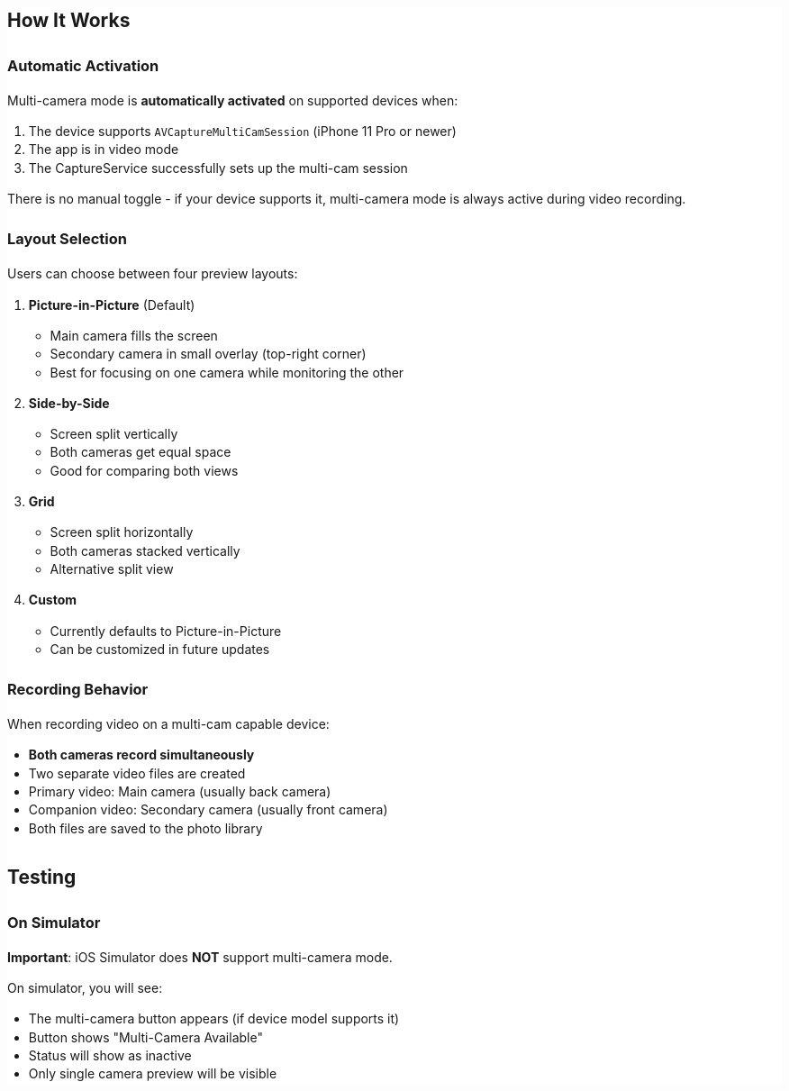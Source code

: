 ## How It Works

### Automatic Activation

Multi-camera mode is **automatically activated** on supported devices when:
1. The device supports `AVCaptureMultiCamSession` (iPhone 11 Pro or newer)
2. The app is in video mode
3. The CaptureService successfully sets up the multi-cam session

There is no manual toggle - if your device supports it, multi-camera mode is always active during video recording.

### Layout Selection

Users can choose between four preview layouts:

1. **Picture-in-Picture** (Default)
   - Main camera fills the screen
   - Secondary camera in small overlay (top-right corner)
   - Best for focusing on one camera while monitoring the other

2. **Side-by-Side**
   - Screen split vertically
   - Both cameras get equal space
   - Good for comparing both views

3. **Grid**
   - Screen split horizontally
   - Both cameras stacked vertically
   - Alternative split view

4. **Custom**
   - Currently defaults to Picture-in-Picture
   - Can be customized in future updates

### Recording Behavior

When recording video on a multi-cam capable device:
- **Both cameras record simultaneously**
- Two separate video files are created
- Primary video: Main camera (usually back camera)
- Companion video: Secondary camera (usually front camera)
- Both files are saved to the photo library

## Testing

### On Simulator

**Important**: iOS Simulator does **NOT** support multi-camera mode.

On simulator, you will see:
- The multi-camera button appears (if device model supports it)
- Button shows "Multi-Camera Available"
- Status will show as inactive
- Only single camera preview will be visible
